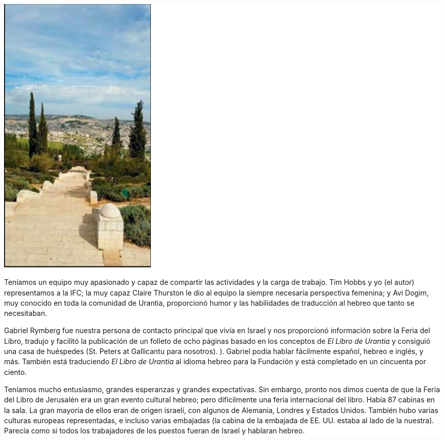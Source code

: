 <img src="/image/article/The_Mighty_Messenger/2015_Spring/005856.jpg">
</figure>

Teníamos un equipo muy apasionado y capaz de compartir las actividades y la carga de trabajo. Tim Hobbs y yo (el autor) representamos a la IFC; la muy capaz Claire Thurston le dio al equipo la siempre necesaria perspectiva femenina; y Avi Dogim, muy conocido en toda la comunidad de Urantia, proporcionó humor y las habilidades de traducción al hebreo que tanto se necesitaban.

Gabriel Rymberg fue nuestra persona de contacto principal que vivía en Israel y nos proporcionó información sobre la Feria del Libro, tradujo y facilitó la publicación de un folleto de ocho páginas basado en los conceptos de _El Libro de Urantia_ y consiguió una casa de huéspedes (St. Peters at Gallicantu para nosotros). ). Gabriel podía hablar fácilmente español, hebreo e inglés, y más. También está traduciendo _El Libro de Urantia_ al idioma hebreo para la Fundación y está completado en un cincuenta por ciento.

Teníamos mucho entusiasmo, grandes esperanzas y grandes expectativas. Sin embargo, pronto nos dimos cuenta de que la Feria del Libro de Jerusalén era un gran evento cultural hebreo; pero difícilmente una feria internacional del libro. Había 87 cabinas en la sala. La gran mayoría de ellos eran de origen israelí, con algunos de Alemania, Londres y Estados Unidos. También hubo varias culturas europeas representadas, e incluso varias embajadas (la cabina de la embajada de EE. UU. estaba al lado de la nuestra). Parecía como si todos los trabajadores de los puestos fueran de Israel y hablaran hebreo.

<figure id="Figure_6" class="image urantiapedia estilo-imagen-alinear-derecha">